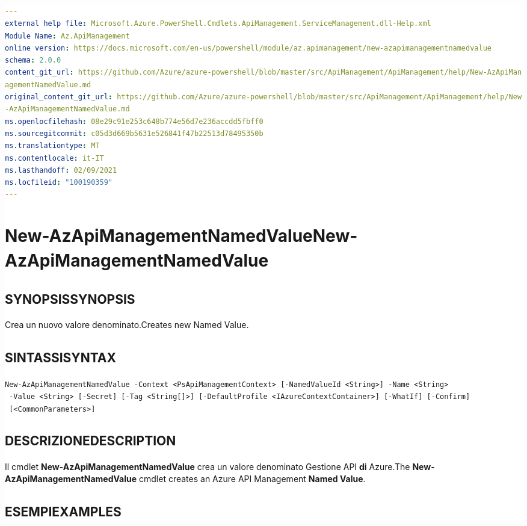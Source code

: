 ```yaml
---
external help file: Microsoft.Azure.PowerShell.Cmdlets.ApiManagement.ServiceManagement.dll-Help.xml
Module Name: Az.ApiManagement
online version: https://docs.microsoft.com/en-us/powershell/module/az.apimanagement/new-azapimanagementnamedvalue
schema: 2.0.0
content_git_url: https://github.com/Azure/azure-powershell/blob/master/src/ApiManagement/ApiManagement/help/New-AzApiManagementNamedValue.md
original_content_git_url: https://github.com/Azure/azure-powershell/blob/master/src/ApiManagement/ApiManagement/help/New-AzApiManagementNamedValue.md
ms.openlocfilehash: 08e29c91e253c648b774e56d7e236accdd5fbff0
ms.sourcegitcommit: c05d3d669b5631e526841f47b22513d78495350b
ms.translationtype: MT
ms.contentlocale: it-IT
ms.lasthandoff: 02/09/2021
ms.locfileid: "100190359"
---
```

# <span data-ttu-id="1237a-101">New-AzApiManagementNamedValue</span><span class="sxs-lookup"><span data-stu-id="1237a-101">New-AzApiManagementNamedValue</span></span>

## <span data-ttu-id="1237a-102">SYNOPSIS</span><span class="sxs-lookup"><span data-stu-id="1237a-102">SYNOPSIS</span></span>
<span data-ttu-id="1237a-103">Crea un nuovo valore denominato.</span><span class="sxs-lookup"><span data-stu-id="1237a-103">Creates new Named Value.</span></span>

## <span data-ttu-id="1237a-104">SINTASSI</span><span class="sxs-lookup"><span data-stu-id="1237a-104">SYNTAX</span></span>

```
New-AzApiManagementNamedValue -Context <PsApiManagementContext> [-NamedValueId <String>] -Name <String>
 -Value <String> [-Secret] [-Tag <String[]>] [-DefaultProfile <IAzureContextContainer>] [-WhatIf] [-Confirm]
 [<CommonParameters>]
```

## <span data-ttu-id="1237a-105">DESCRIZIONE</span><span class="sxs-lookup"><span data-stu-id="1237a-105">DESCRIPTION</span></span>
<span data-ttu-id="1237a-106">Il cmdlet **New-AzApiManagementNamedValue** crea un valore denominato Gestione API **di** Azure.</span><span class="sxs-lookup"><span data-stu-id="1237a-106">The **New-AzApiManagementNamedValue** cmdlet creates an Azure API Management **Named Value**.</span></span>

## <span data-ttu-id="1237a-107">ESEMPI</span><span class="sxs-lookup"><span data-stu-id="1237a-107">EXAMPLES</span></span>
